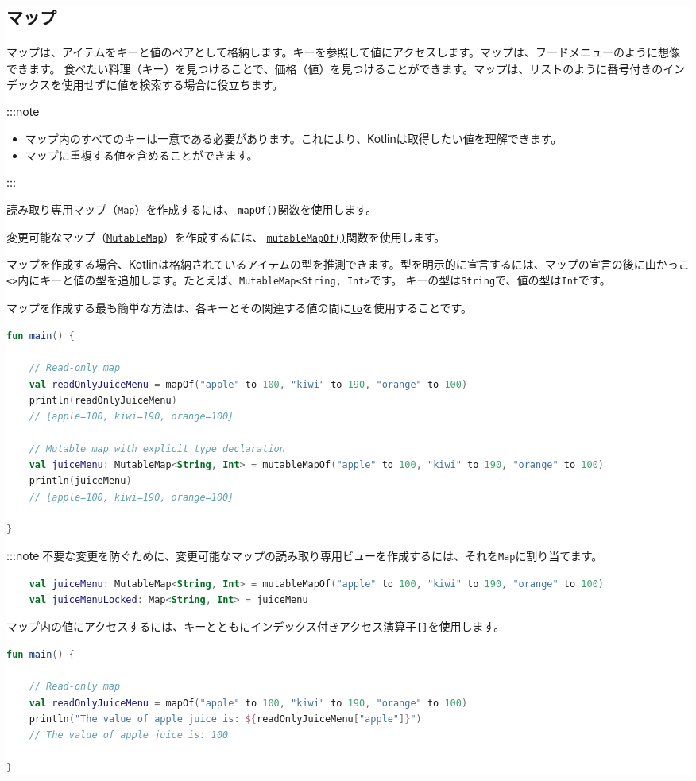## マップ

マップは、アイテムをキーと値のペアとして格納します。キーを参照して値にアクセスします。マップは、フードメニューのように想像できます。
食べたい料理（キー）を見つけることで、価格（値）を見つけることができます。マップは、リストのように番号付きのインデックスを使用せずに値を検索する場合に役立ちます。

:::note
* マップ内のすべてのキーは一意である必要があります。これにより、Kotlinは取得したい値を理解できます。
* マップに重複する値を含めることができます。

:::

読み取り専用マップ（[`Map`](https://kotlinlang.org/api/latest/jvm/stdlib/kotlin.collections/-map/)）を作成するには、
[`mapOf()`](https://kotlinlang.org/api/latest/jvm/stdlib/kotlin.collections/map-of.html)関数を使用します。

変更可能なマップ（[`MutableMap`](https://kotlinlang.org/api/latest/jvm/stdlib/kotlin.collections/-mutable-map/)）を作成するには、
[`mutableMapOf()`](https://kotlinlang.org/api/latest/jvm/stdlib/kotlin.collections/mutable-map-of.html)関数を使用します。

マップを作成する場合、Kotlinは格納されているアイテムの型を推測できます。型を明示的に宣言するには、マップの宣言の後に山かっこ`<>`内にキーと値の型を追加します。たとえば、`MutableMap<String, Int>`です。
キーの型は`String`で、値の型は`Int`です。

マップを作成する最も簡単な方法は、各キーとその関連する値の間に[`to`](https://kotlinlang.org/api/latest/jvm/stdlib/kotlin/to.html)を使用することです。

```kotlin
fun main() {

    // Read-only map
    val readOnlyJuiceMenu = mapOf("apple" to 100, "kiwi" to 190, "orange" to 100)
    println(readOnlyJuiceMenu)
    // {apple=100, kiwi=190, orange=100}

    // Mutable map with explicit type declaration
    val juiceMenu: MutableMap<String, Int> = mutableMapOf("apple" to 100, "kiwi" to 190, "orange" to 100)
    println(juiceMenu)
    // {apple=100, kiwi=190, orange=100}

}
```

:::note
不要な変更を防ぐために、変更可能なマップの読み取り専用ビューを作成するには、それを`Map`に割り当てます。

```kotlin
    val juiceMenu: MutableMap<String, Int> = mutableMapOf("apple" to 100, "kiwi" to 190, "orange" to 100)
    val juiceMenuLocked: Map<String, Int> = juiceMenu
```

マップ内の値にアクセスするには、キーとともに[インデックス付きアクセス演算子](operator-overloading#indexed-access-operator)`[]`を使用します。

```kotlin
fun main() {

    // Read-only map
    val readOnlyJuiceMenu = mapOf("apple" to 100, "kiwi" to 190, "orange" to 100)
    println("The value of apple juice is: ${readOnlyJuiceMenu["apple"]}")
    // The value of apple juice is: 100

}
```
